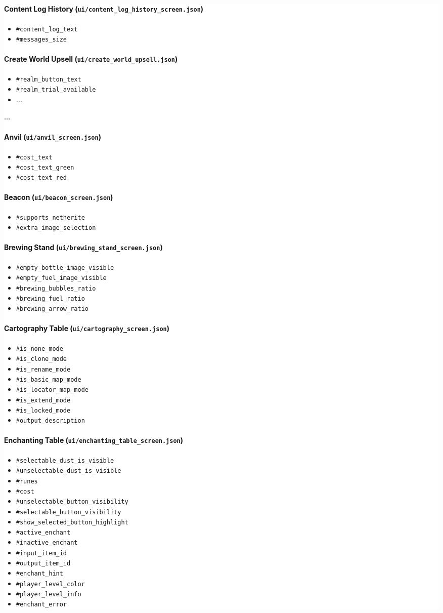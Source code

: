 #### Content Log History (`ui/content_log_history_screen.json`)
- `#content_log_text`
- `#messages_size`

#### Create World Upsell (`ui/create_world_upsell.json`)
- `#realm_button_text`
- `#realm_trial_available`
- ...

...

#### Anvil (`ui/anvil_screen.json`)
- `#cost_text`
- `#cost_text_green`
- `#cost_text_red`

#### Beacon (`ui/beacon_screen.json`)
- `#supports_netherite`
- `#extra_image_selection`

#### Brewing Stand (`ui/brewing_stand_screen.json`)
- `#empty_bottle_image_visible`
- `#empty_fuel_image_visible`
- `#brewing_bubbles_ratio`
- `#brewing_fuel_ratio`
- `#brewing_arrow_ratio`

#### Cartography Table (`ui/cartography_screen.json`)
- `#is_none_mode`
- `#is_clone_mode`
- `#is_rename_mode`
- `#is_basic_map_mode`
- `#is_locator_map_mode`
- `#is_extend_mode`
- `#is_locked_mode`
- `#output_description`

#### Enchanting Table (`ui/enchanting_table_screen.json`)
- `#selectable_dust_is_visible`
- `#unselectable_dust_is_visible`
- `#runes`
- `#cost`
- `#unselectable_button_visibility`
- `#selectable_button_visibility`
- `#show_selected_button_highlight`
- `#active_enchant`
- `#inactive_enchant`
- `#input_item_id`
- `#output_item_id`
- `#enchant_hint`
- `#player_level_color`
- `#player_level_info`
- `#enchant_error`
